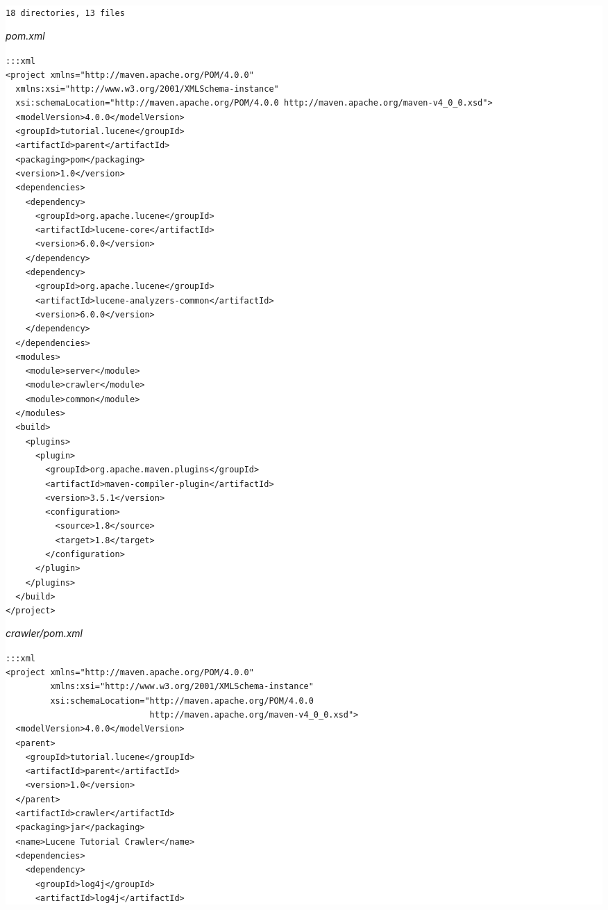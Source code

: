     18 directories, 13 files

*pom.xml*

	:::xml
	<project xmlns="http://maven.apache.org/POM/4.0.0" 
	  xmlns:xsi="http://www.w3.org/2001/XMLSchema-instance"
	  xsi:schemaLocation="http://maven.apache.org/POM/4.0.0 http://maven.apache.org/maven-v4_0_0.xsd">
	  <modelVersion>4.0.0</modelVersion>
	  <groupId>tutorial.lucene</groupId>
	  <artifactId>parent</artifactId>
	  <packaging>pom</packaging>
	  <version>1.0</version>
	  <dependencies>
	    <dependency>
	      <groupId>org.apache.lucene</groupId>
	      <artifactId>lucene-core</artifactId>
	      <version>6.0.0</version>
	    </dependency>
	    <dependency>
	      <groupId>org.apache.lucene</groupId>
	      <artifactId>lucene-analyzers-common</artifactId>
	      <version>6.0.0</version>
	    </dependency>
	  </dependencies>
	  <modules>
	    <module>server</module>
	    <module>crawler</module>
	    <module>common</module>
	  </modules>
	  <build>
	    <plugins>
	      <plugin>
	        <groupId>org.apache.maven.plugins</groupId>
	        <artifactId>maven-compiler-plugin</artifactId>
	        <version>3.5.1</version>
	        <configuration>
	          <source>1.8</source>
	          <target>1.8</target>
	        </configuration>
	      </plugin>
	    </plugins>
	  </build>
	</project>

*crawler/pom.xml*

	:::xml
	<project xmlns="http://maven.apache.org/POM/4.0.0" 
	         xmlns:xsi="http://www.w3.org/2001/XMLSchema-instance"
	         xsi:schemaLocation="http://maven.apache.org/POM/4.0.0 
	                             http://maven.apache.org/maven-v4_0_0.xsd">
	  <modelVersion>4.0.0</modelVersion>
	  <parent>
	    <groupId>tutorial.lucene</groupId>
	    <artifactId>parent</artifactId>
	    <version>1.0</version>
	  </parent>
	  <artifactId>crawler</artifactId>
	  <packaging>jar</packaging>
	  <name>Lucene Tutorial Crawler</name>
	  <dependencies>
	    <dependency>
	      <groupId>log4j</groupId>
	      <artifactId>log4j</artifactId>